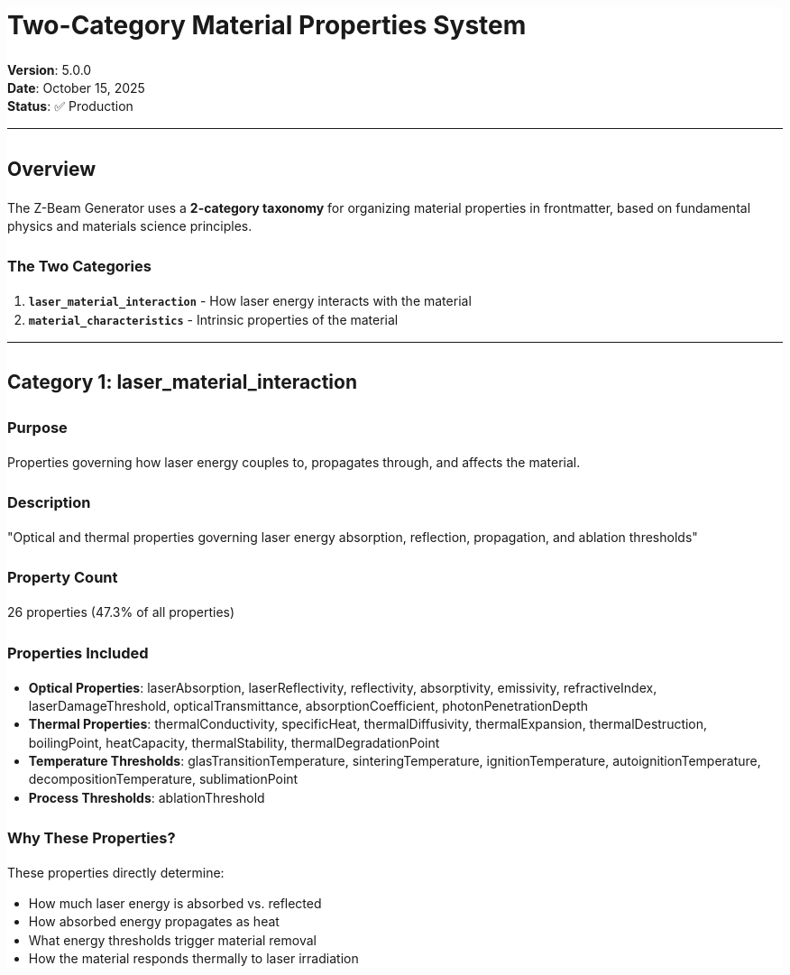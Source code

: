 # Two-Category Material Properties System

**Version**: 5.0.0  
**Date**: October 15, 2025  
**Status**: ✅ Production

---

## Overview

The Z-Beam Generator uses a **2-category taxonomy** for organizing material properties in frontmatter, based on fundamental physics and materials science principles.

### The Two Categories

1. **`laser_material_interaction`** - How laser energy interacts with the material
2. **`material_characteristics`** - Intrinsic properties of the material

---

## Category 1: laser_material_interaction

### Purpose
Properties governing how laser energy couples to, propagates through, and affects the material.

### Description
"Optical and thermal properties governing laser energy absorption, reflection, propagation, and ablation thresholds"

### Property Count
26 properties (47.3% of all properties)

### Properties Included
- **Optical Properties**: laserAbsorption, laserReflectivity, reflectivity, absorptivity, emissivity, refractiveIndex, laserDamageThreshold, opticalTransmittance, absorptionCoefficient, photonPenetrationDepth
- **Thermal Properties**: thermalConductivity, specificHeat, thermalDiffusivity, thermalExpansion, thermalDestruction, boilingPoint, heatCapacity, thermalStability, thermalDegradationPoint
- **Temperature Thresholds**: glasTransitionTemperature, sinteringTemperature, ignitionTemperature, autoignitionTemperature, decompositionTemperature, sublimationPoint
- **Process Thresholds**: ablationThreshold

### Why These Properties?
These properties directly determine:
- How much laser energy is absorbed vs. reflected
- How absorbed energy propagates as heat
- What energy thresholds trigger material removal
- How the material responds thermally to laser irradiation
